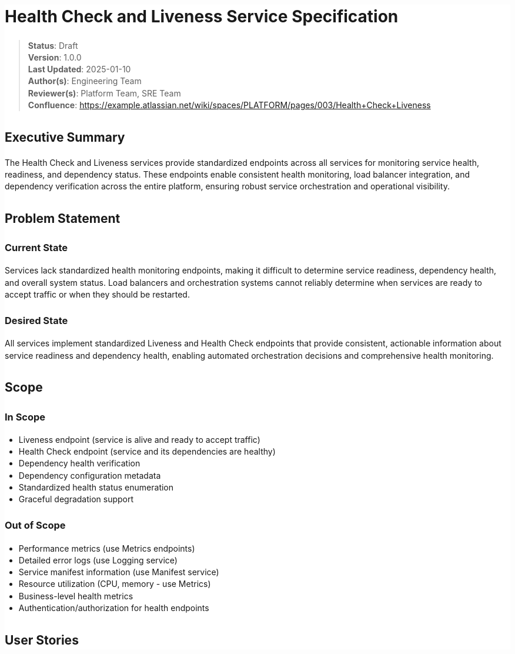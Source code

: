 # Health Check and Liveness Service Specification

> **Status**: Draft  
> **Version**: 1.0.0  
> **Last Updated**: 2025-01-10  
> **Author(s)**: Engineering Team  
> **Reviewer(s)**: Platform Team, SRE Team  
> **Confluence**: https://example.atlassian.net/wiki/spaces/PLATFORM/pages/003/Health+Check+Liveness  

## Executive Summary

The Health Check and Liveness services provide standardized endpoints across all services for monitoring service health, readiness, and dependency status. These endpoints enable consistent health monitoring, load balancer integration, and dependency verification across the entire platform, ensuring robust service orchestration and operational visibility.

## Problem Statement

### Current State
Services lack standardized health monitoring endpoints, making it difficult to determine service readiness, dependency health, and overall system status. Load balancers and orchestration systems cannot reliably determine when services are ready to accept traffic or when they should be restarted.

### Desired State
All services implement standardized Liveness and Health Check endpoints that provide consistent, actionable information about service readiness and dependency health, enabling automated orchestration decisions and comprehensive health monitoring.

## Scope

### In Scope
- Liveness endpoint (service is alive and ready to accept traffic)
- Health Check endpoint (service and its dependencies are healthy)
- Dependency health verification
- Dependency configuration metadata
- Standardized health status enumeration
- Graceful degradation support

### Out of Scope
- Performance metrics (use Metrics endpoints)
- Detailed error logs (use Logging service)
- Service manifest information (use Manifest service)
- Resource utilization (CPU, memory - use Metrics)
- Business-level health metrics
- Authentication/authorization for health endpoints

## User Stories
